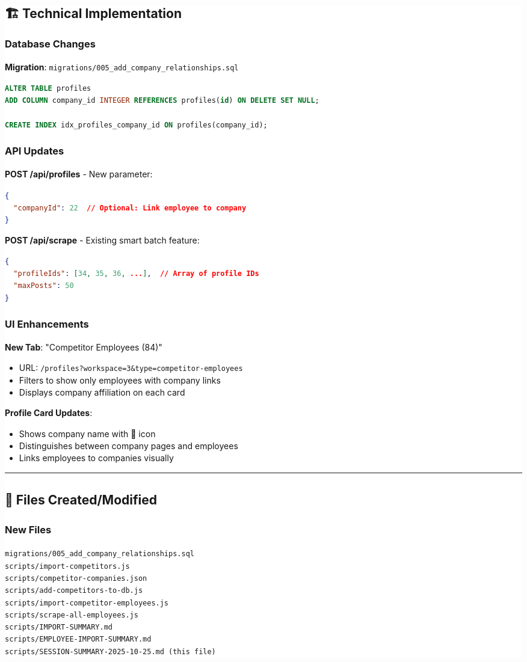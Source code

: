 
## 🏗️ Technical Implementation

### Database Changes

**Migration**: `migrations/005_add_company_relationships.sql`

```sql
ALTER TABLE profiles
ADD COLUMN company_id INTEGER REFERENCES profiles(id) ON DELETE SET NULL;

CREATE INDEX idx_profiles_company_id ON profiles(company_id);
```

### API Updates

**POST /api/profiles** - New parameter:
```json
{
  "companyId": 22  // Optional: Link employee to company
}
```

**POST /api/scrape** - Existing smart batch feature:
```json
{
  "profileIds": [34, 35, 36, ...],  // Array of profile IDs
  "maxPosts": 50
}
```

### UI Enhancements

**New Tab**: "Competitor Employees (84)"
- URL: `/profiles?workspace=3&type=competitor-employees`
- Filters to show only employees with company links
- Displays company affiliation on each card

**Profile Card Updates**:
- Shows company name with 🏢 icon
- Distinguishes between company pages and employees
- Links employees to companies visually

---

## 📂 Files Created/Modified

### New Files
```
migrations/005_add_company_relationships.sql
scripts/import-competitors.js
scripts/competitor-companies.json
scripts/add-competitors-to-db.js
scripts/import-competitor-employees.js
scripts/scrape-all-employees.js
scripts/IMPORT-SUMMARY.md
scripts/EMPLOYEE-IMPORT-SUMMARY.md
scripts/SESSION-SUMMARY-2025-10-25.md (this file)
```

